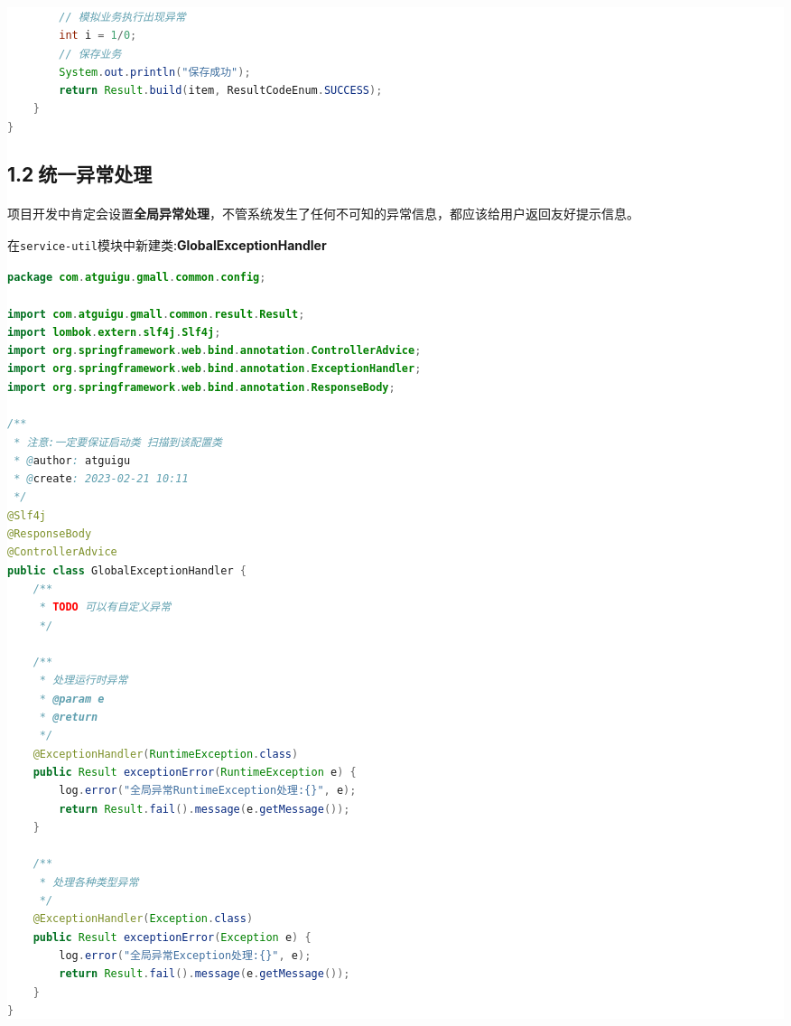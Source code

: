 ```java
        // 模拟业务执行出现异常
        int i = 1/0;
        // 保存业务
        System.out.println("保存成功");
        return Result.build(item, ResultCodeEnum.SUCCESS);
    }
}
```

## 1.2 统一异常处理

项目开发中肯定会设置**全局异常处理**，不管系统发生了任何不可知的异常信息，都应该给用户返回友好提示信息。

在`service-util`模块中新建类:**GlobalExceptionHandler**

```java
package com.atguigu.gmall.common.config;

import com.atguigu.gmall.common.result.Result;
import lombok.extern.slf4j.Slf4j;
import org.springframework.web.bind.annotation.ControllerAdvice;
import org.springframework.web.bind.annotation.ExceptionHandler;
import org.springframework.web.bind.annotation.ResponseBody;

/**
 * 注意:一定要保证启动类 扫描到该配置类
 * @author: atguigu
 * @create: 2023-02-21 10:11
 */
@Slf4j
@ResponseBody
@ControllerAdvice
public class GlobalExceptionHandler {
    /**
     * TODO 可以有自定义异常
     */

    /**
     * 处理运行时异常
     * @param e
     * @return
     */
    @ExceptionHandler(RuntimeException.class)
    public Result exceptionError(RuntimeException e) {
        log.error("全局异常RuntimeException处理:{}", e);
        return Result.fail().message(e.getMessage());
    }

    /**
     * 处理各种类型异常
     */
    @ExceptionHandler(Exception.class)
    public Result exceptionError(Exception e) {
        log.error("全局异常Exception处理:{}", e);
        return Result.fail().message(e.getMessage());
    }
}
```
